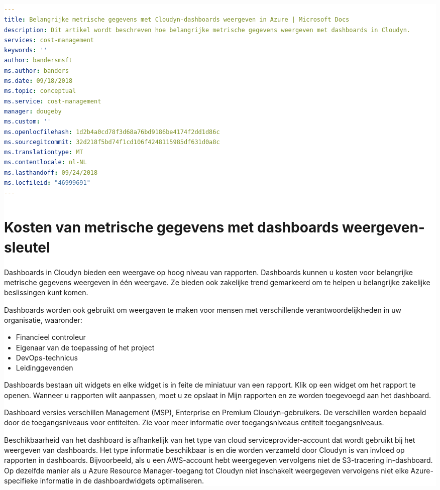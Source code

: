 ```yaml
---
title: Belangrijke metrische gegevens met Cloudyn-dashboards weergeven in Azure | Microsoft Docs
description: Dit artikel wordt beschreven hoe belangrijke metrische gegevens weergeven met dashboards in Cloudyn.
services: cost-management
keywords: ''
author: bandersmsft
ms.author: banders
ms.date: 09/18/2018
ms.topic: conceptual
ms.service: cost-management
manager: dougeby
ms.custom: ''
ms.openlocfilehash: 1d2b4a0cd78f3d68a76bd9186be4174f2dd1d86c
ms.sourcegitcommit: 32d218f5bd74f1cd106f4248115985df631d0a8c
ms.translationtype: MT
ms.contentlocale: nl-NL
ms.lasthandoff: 09/24/2018
ms.locfileid: "46999691"
---
```

# <a name="view-key-cost-metrics-with-dashboards"></a>Kosten van metrische gegevens met dashboards weergeven-sleutel

Dashboards in Cloudyn bieden een weergave op hoog niveau van rapporten. Dashboards kunnen u kosten voor belangrijke metrische gegevens weergeven in één weergave. Ze bieden ook zakelijke trend gemarkeerd om te helpen u belangrijke zakelijke beslissingen kunt komen.

Dashboards worden ook gebruikt om weergaven te maken voor mensen met verschillende verantwoordelijkheden in uw organisatie, waaronder:

- Financieel controleur
- Eigenaar van de toepassing of het project
- DevOps-technicus
- Leidinggevenden

Dashboards bestaan uit widgets en elke widget is in feite de miniatuur van een rapport. Klik op een widget om het rapport te openen. Wanneer u rapporten wilt aanpassen, moet u ze opslaat in Mijn rapporten en ze worden toegevoegd aan het dashboard.

Dashboard versies verschillen Management (MSP), Enterprise en Premium Cloudyn-gebruikers. De verschillen worden bepaald door de toegangsniveaus voor entiteiten. Zie voor meer informatie over toegangsniveaus [entiteit toegangsniveaus](tutorial-user-access.md#entity-access-levels).

Beschikbaarheid van het dashboard is afhankelijk van het type van cloud serviceprovider-account dat wordt gebruikt bij het weergeven van dashboards. Het type informatie beschikbaar is en die worden verzameld door Cloudyn is van invloed op rapporten in dashboards. Bijvoorbeeld, als u een AWS-account hebt weergegeven vervolgens niet de S3-tracering in-dashboard. Op dezelfde manier als u Azure Resource Manager-toegang tot Cloudyn niet inschakelt weergegeven vervolgens niet elke Azure-specifieke informatie in de dashboardwidgets optimaliseren.
